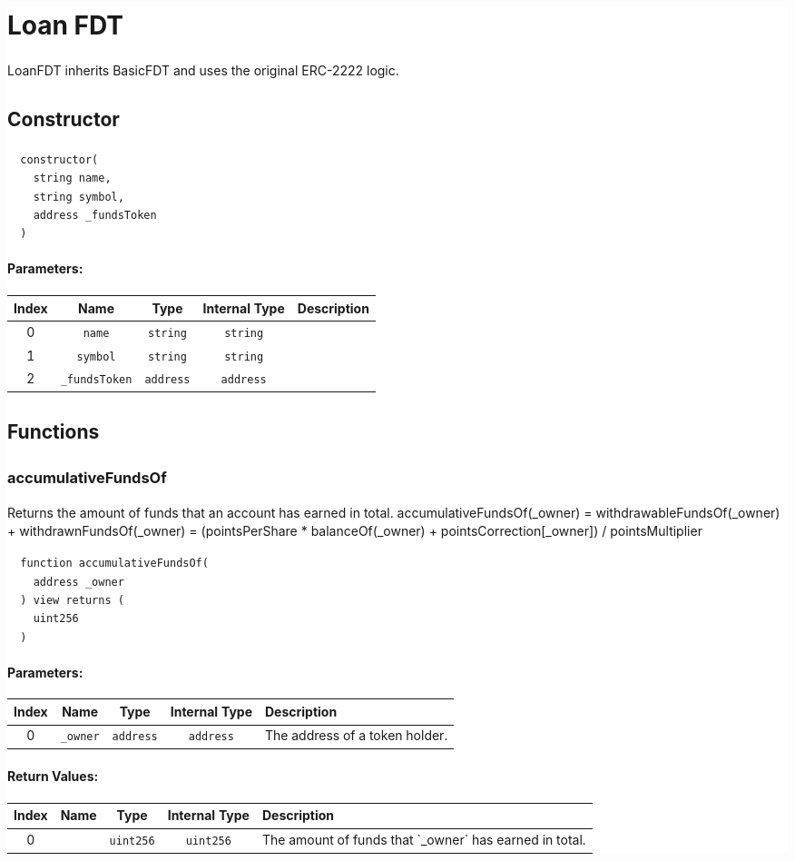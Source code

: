 # Loan FDT

LoanFDT inherits BasicFDT and uses the original ERC-2222 logic.

## Constructor

```text
  constructor(
    string name,
    string symbol,
    address _fundsToken
  )
```

#### Parameters:

| Index | Name | Type | Internal Type | Description |
| :---: | :---: | :---: | :---: | :--- |
| 0 | `name` | `string` | `string` |  |
| 1 | `symbol` | `string` | `string` |  |
| 2 | `_fundsToken` | `address` | `address` |  |

## Functions

### accumulativeFundsOf

Returns the amount of funds that an account has earned in total. accumulativeFundsOf\(\_owner\) = withdrawableFundsOf\(\_owner\) + withdrawnFundsOf\(\_owner\) = \(pointsPerShare \* balanceOf\(\_owner\) + pointsCorrection\[\_owner\]\) / pointsMultiplier

```text
  function accumulativeFundsOf(
    address _owner
  ) view returns (
    uint256
  )
```

#### Parameters:

| Index | Name | Type | Internal Type | Description |
| :---: | :---: | :---: | :---: | :--- |
| 0 | `_owner` | `address` | `address` | The address of a token holder. |

#### Return Values:

| Index | Name | Type | Internal Type | Description |
| :---: | :---: | :---: | :---: | :--- |
| 0 |  | `uint256` | `uint256` | The amount of funds that \`\_owner\` has earned in total. |

